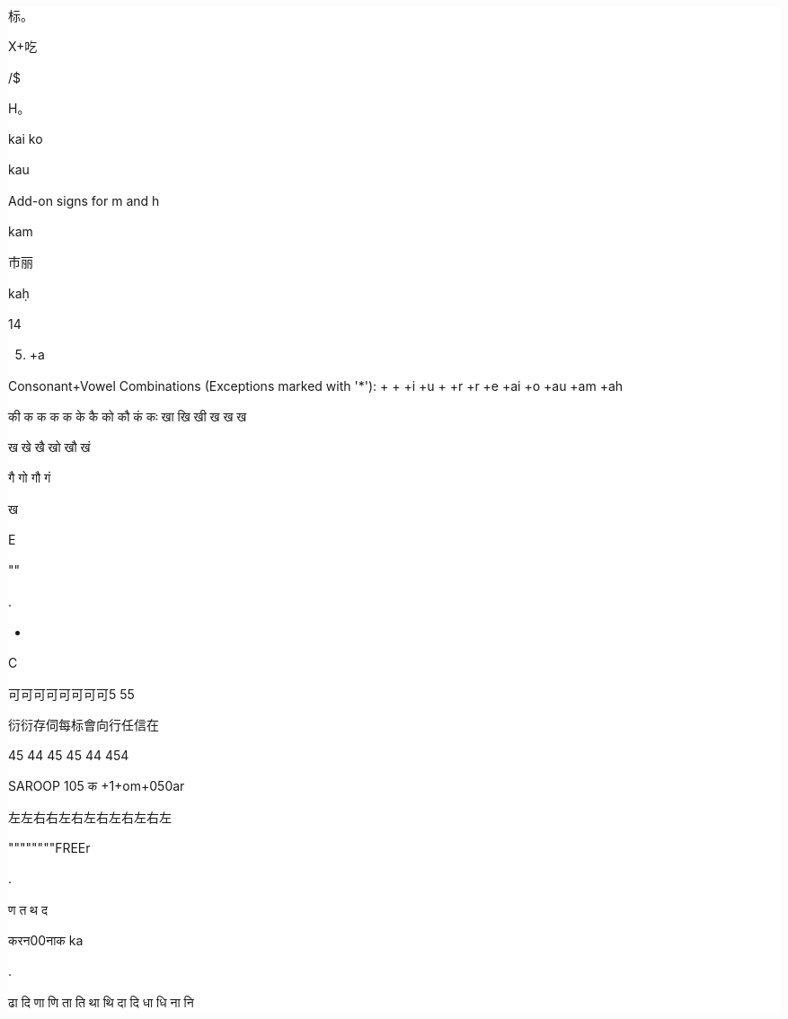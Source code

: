 标。

X+吃

/$

H。

kai ko

kau

Add-on signs for m and h

kam

市丽

kaḥ

14

5. +a

Consonant+Vowel Combinations (Exceptions marked with '*'): + + +i +u + +r +r +e +ai +o +au +am +ah

की क क क क के कै को कौ कं कः खा खि खी ख ख ख

ख खे खै खो खौ खं

गै गो गौ गं

ख

E

""

.

+

C

可可可可可可可可5 55

衍衍存伺每标會向行任信在

45 44 45 45 44 454

SAROOP 105 क +1+om+050ar

左左右右左右左右左右左右左

""""""""FREEr

.

ण त थ द

करन00नाक ka

.

ढा दि णा णि ता ति था थि दा दि धा धि ना नि
